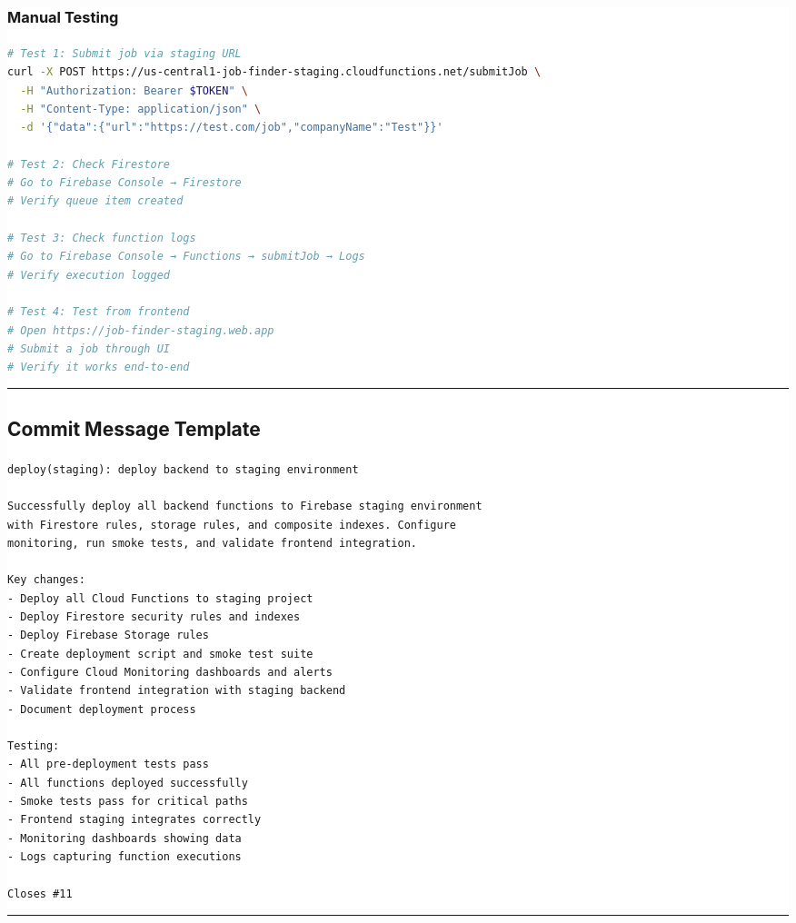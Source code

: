 ### Manual Testing

```bash
# Test 1: Submit job via staging URL
curl -X POST https://us-central1-job-finder-staging.cloudfunctions.net/submitJob \
  -H "Authorization: Bearer $TOKEN" \
  -H "Content-Type: application/json" \
  -d '{"data":{"url":"https://test.com/job","companyName":"Test"}}'

# Test 2: Check Firestore
# Go to Firebase Console → Firestore
# Verify queue item created

# Test 3: Check function logs
# Go to Firebase Console → Functions → submitJob → Logs
# Verify execution logged

# Test 4: Test from frontend
# Open https://job-finder-staging.web.app
# Submit a job through UI
# Verify it works end-to-end
```

---

## Commit Message Template

```
deploy(staging): deploy backend to staging environment

Successfully deploy all backend functions to Firebase staging environment
with Firestore rules, storage rules, and composite indexes. Configure
monitoring, run smoke tests, and validate frontend integration.

Key changes:
- Deploy all Cloud Functions to staging project
- Deploy Firestore security rules and indexes
- Deploy Firebase Storage rules
- Create deployment script and smoke test suite
- Configure Cloud Monitoring dashboards and alerts
- Validate frontend integration with staging backend
- Document deployment process

Testing:
- All pre-deployment tests pass
- All functions deployed successfully
- Smoke tests pass for critical paths
- Frontend staging integrates correctly
- Monitoring dashboards showing data
- Logs capturing function executions

Closes #11
```

---